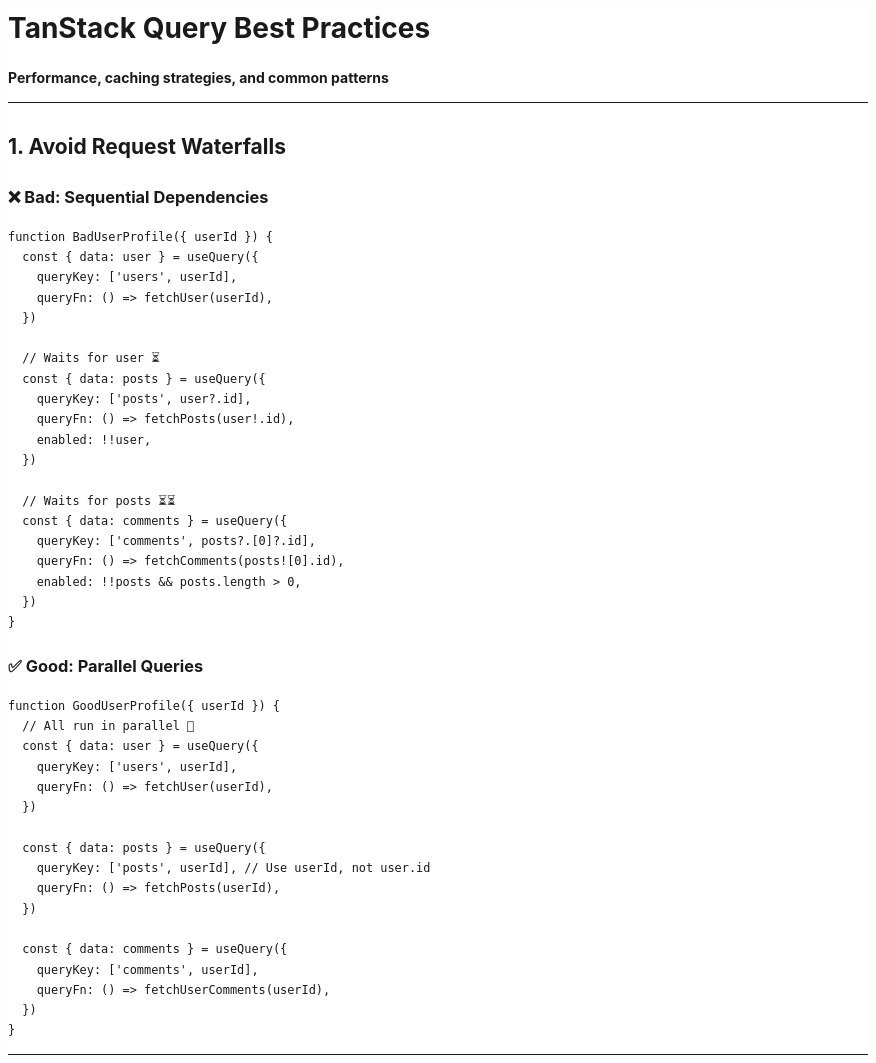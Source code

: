 # TanStack Query Best Practices

**Performance, caching strategies, and common patterns**

---

## 1. Avoid Request Waterfalls

### ❌ Bad: Sequential Dependencies

```tsx
function BadUserProfile({ userId }) {
  const { data: user } = useQuery({
    queryKey: ['users', userId],
    queryFn: () => fetchUser(userId),
  })

  // Waits for user ⏳
  const { data: posts } = useQuery({
    queryKey: ['posts', user?.id],
    queryFn: () => fetchPosts(user!.id),
    enabled: !!user,
  })

  // Waits for posts ⏳⏳
  const { data: comments } = useQuery({
    queryKey: ['comments', posts?.[0]?.id],
    queryFn: () => fetchComments(posts![0].id),
    enabled: !!posts && posts.length > 0,
  })
}
```

### ✅ Good: Parallel Queries

```tsx
function GoodUserProfile({ userId }) {
  // All run in parallel 🚀
  const { data: user } = useQuery({
    queryKey: ['users', userId],
    queryFn: () => fetchUser(userId),
  })

  const { data: posts } = useQuery({
    queryKey: ['posts', userId], // Use userId, not user.id
    queryFn: () => fetchPosts(userId),
  })

  const { data: comments } = useQuery({
    queryKey: ['comments', userId],
    queryFn: () => fetchUserComments(userId),
  })
}
```

---